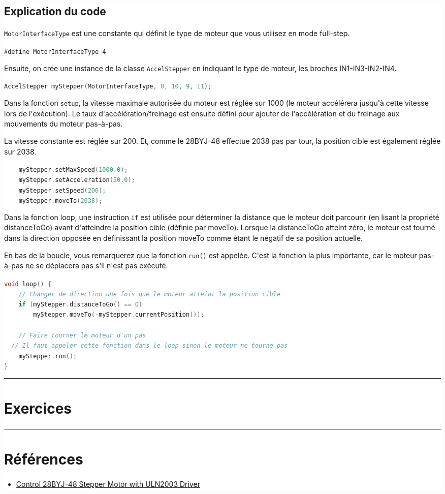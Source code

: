 
## Explication du code

`MotorInterfaceType` est une constante qui définit le type de moteur que vous utilisez en mode full-step.

```
#define MotorInterfaceType 4
```

Ensuite, on crée une instance de la classe `AccelStepper` en indiquant le type de moteur, les broches IN1-IN3-IN2-IN4.

```cpp
AccelStepper myStepper(MotorInterfaceType, 8, 10, 9, 11);
```

Dans la fonction `setup`, la vitesse maximale autorisée du moteur est réglée sur 1000 (le moteur accélérera jusqu'à cette vitesse lors de l'exécution). Le taux d'accélération/freinage est ensuite défini pour ajouter de l'accélération et du freinage aux mouvements du moteur pas-à-pas.

La vitesse constante est réglée sur 200. Et, comme le 28BYJ-48 effectue 2038 pas par tour, la position cible est également réglée sur 2038.

```cpp
	myStepper.setMaxSpeed(1000.0);
	myStepper.setAcceleration(50.0);
	myStepper.setSpeed(200);
	myStepper.moveTo(2038);
```

Dans la fonction loop, une instruction `if` est utilisée pour déterminer la distance que le moteur doit parcourir (en lisant la propriété distanceToGo) avant d'atteindre la position cible (définie par moveTo). Lorsque la distanceToGo atteint zéro, le moteur est tourné dans la direction opposée en définissant la position moveTo comme étant le négatif de sa position actuelle.

En bas de la boucle, vous remarquerez que la fonction `run()` est appelée. C'est la fonction la plus importante, car le moteur pas-à-pas ne se déplacera pas s'il n'est pas exécuté.

```cpp
void loop() {
	// Changer de direction une fois que le moteur atteint la position cible
	if (myStepper.distanceToGo() == 0) 
		myStepper.moveTo(-myStepper.currentPosition());

	// Faire tourner le moteur d'un pas
  // Il faut appeler cette fonction dans le loop sinon le moteur ne tourne pas
	myStepper.run();
}
```



---

# Exercices

---

# Références
- [Control 28BYJ-48 Stepper Motor with ULN2003 Driver](https://lastminuteengineers.com/28byj48-stepper-motor-arduino-tutorial/)